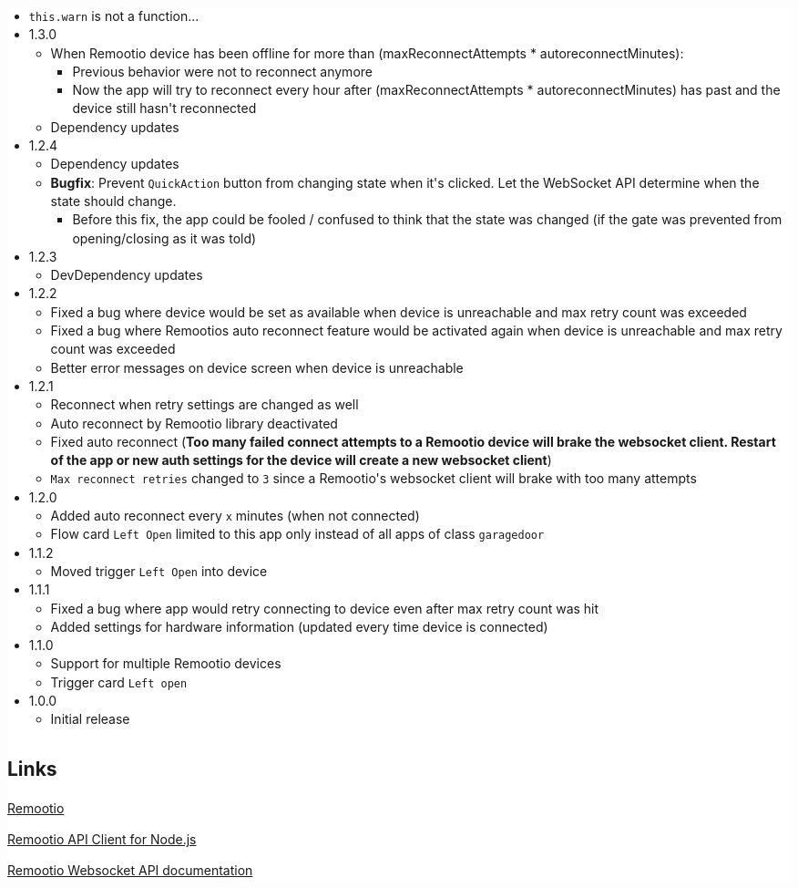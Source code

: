   - `this.warn` is not a function...
- 1.3.0
  - When Remootio device has been offline for more than (maxReconnectAttempts * autoreconnectMinutes):
    - Previous behavior were not to reconnect anymore
    - Now the app will try to reconnect every hour after (maxReconnectAttempts * autoreconnectMinutes) has past and the device still hasn't reconnected
  - Dependency updates
- 1.2.4
  - Dependency updates
  - **Bugfix**: Prevent `QuickAction` button from changing state when it's clicked. Let the WebSocket API determine when the state should change.
    - Before this fix, the app could be fooled / confused to think that the state was changed (if the gate was prevented from opening/closing as it was told)
- 1.2.3
  - DevDependency updates
- 1.2.2
  - Fixed a bug where device would be set as available when device is unreachable and max retry count was exceeded
  - Fixed a bug where Remootios auto reconnect feature would be activated again when device is unreachable and max retry count was exceeded
  - Better error messages on device screen when device is unreachable
- 1.2.1
  - Reconnect when retry settings are changed as well
  - Auto reconnect by Remootio library deactivated
  - Fixed auto reconnect (**Too many failed connect attempts to a Remootio device will brake the websocket client. Restart of the app or new auth settings for the device will create a new websocket client**)
  - `Max reconnect retries` changed to `3` since a Remootio's websocket client will brake with too many attempts
- 1.2.0
  - Added auto reconnect every `x` minutes (when not connected)
  - Flow card `Left Open` limited to this app only instead of all apps of class `garagedoor`
- 1.1.2
  - Moved trigger `Left Open` into device
- 1.1.1
  - Fixed a bug where app would retry connecting to device even after max retry count was hit
  - Added settings for hardware information (updated every time device is connected)
- 1.1.0
  - Support for multiple Remootio devices
  - Trigger card `Left open`
- 1.0.0
  - Initial release

## Links

[Remootio](https://www.remootio.com/)

[Remootio API Client for Node.js](https://www.npmjs.com/package/remootio-api-client)

[Remootio Websocket API documentation](https://documents.remootio.com/docs/WebsocketApiDocs.pdf)
